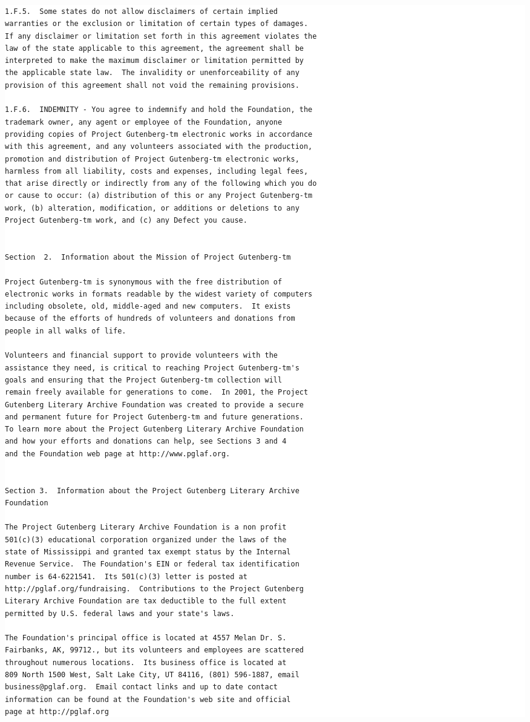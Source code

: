     1.F.5.  Some states do not allow disclaimers of certain implied
    warranties or the exclusion or limitation of certain types of damages.
    If any disclaimer or limitation set forth in this agreement violates the
    law of the state applicable to this agreement, the agreement shall be
    interpreted to make the maximum disclaimer or limitation permitted by
    the applicable state law.  The invalidity or unenforceability of any
    provision of this agreement shall not void the remaining provisions.
    
    1.F.6.  INDEMNITY - You agree to indemnify and hold the Foundation, the
    trademark owner, any agent or employee of the Foundation, anyone
    providing copies of Project Gutenberg-tm electronic works in accordance
    with this agreement, and any volunteers associated with the production,
    promotion and distribution of Project Gutenberg-tm electronic works,
    harmless from all liability, costs and expenses, including legal fees,
    that arise directly or indirectly from any of the following which you do
    or cause to occur: (a) distribution of this or any Project Gutenberg-tm
    work, (b) alteration, modification, or additions or deletions to any
    Project Gutenberg-tm work, and (c) any Defect you cause.
    
    
    Section  2.  Information about the Mission of Project Gutenberg-tm
    
    Project Gutenberg-tm is synonymous with the free distribution of
    electronic works in formats readable by the widest variety of computers
    including obsolete, old, middle-aged and new computers.  It exists
    because of the efforts of hundreds of volunteers and donations from
    people in all walks of life.
    
    Volunteers and financial support to provide volunteers with the
    assistance they need, is critical to reaching Project Gutenberg-tm's
    goals and ensuring that the Project Gutenberg-tm collection will
    remain freely available for generations to come.  In 2001, the Project
    Gutenberg Literary Archive Foundation was created to provide a secure
    and permanent future for Project Gutenberg-tm and future generations.
    To learn more about the Project Gutenberg Literary Archive Foundation
    and how your efforts and donations can help, see Sections 3 and 4
    and the Foundation web page at http://www.pglaf.org.
    
    
    Section 3.  Information about the Project Gutenberg Literary Archive
    Foundation
    
    The Project Gutenberg Literary Archive Foundation is a non profit
    501(c)(3) educational corporation organized under the laws of the
    state of Mississippi and granted tax exempt status by the Internal
    Revenue Service.  The Foundation's EIN or federal tax identification
    number is 64-6221541.  Its 501(c)(3) letter is posted at
    http://pglaf.org/fundraising.  Contributions to the Project Gutenberg
    Literary Archive Foundation are tax deductible to the full extent
    permitted by U.S. federal laws and your state's laws.
    
    The Foundation's principal office is located at 4557 Melan Dr. S.
    Fairbanks, AK, 99712., but its volunteers and employees are scattered
    throughout numerous locations.  Its business office is located at
    809 North 1500 West, Salt Lake City, UT 84116, (801) 596-1887, email
    business@pglaf.org.  Email contact links and up to date contact
    information can be found at the Foundation's web site and official
    page at http://pglaf.org
    
